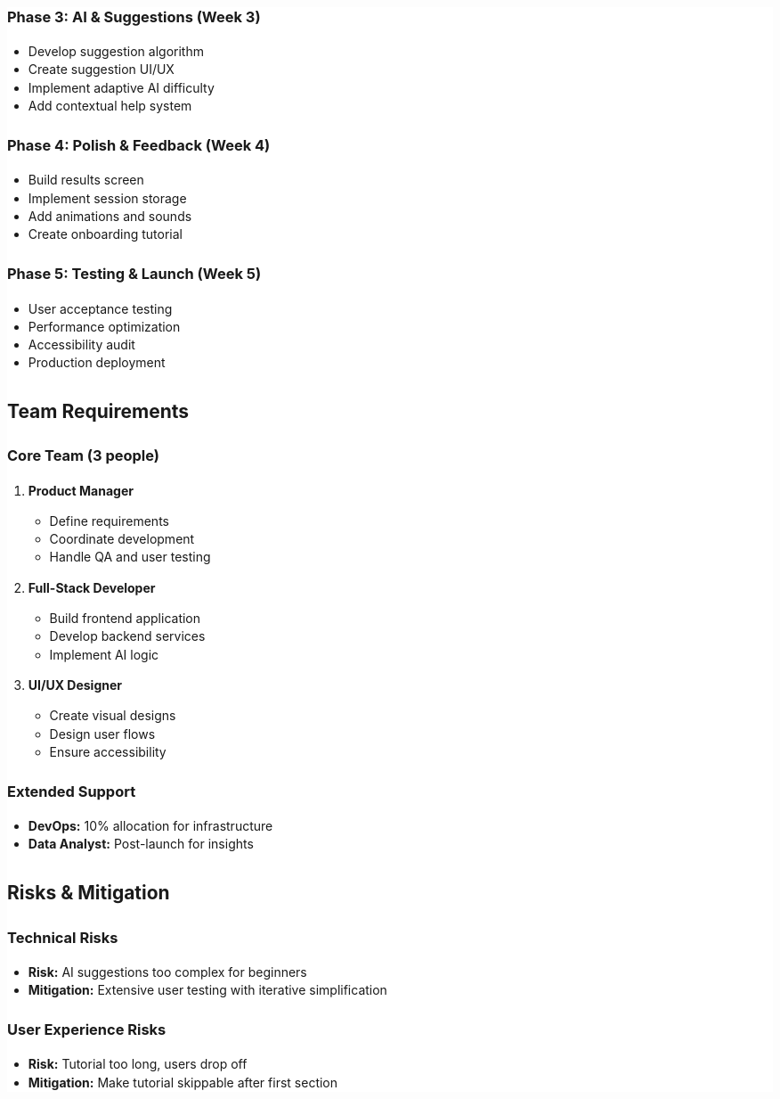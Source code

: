 ### Phase 3: AI & Suggestions (Week 3)
- Develop suggestion algorithm
- Create suggestion UI/UX
- Implement adaptive AI difficulty
- Add contextual help system

### Phase 4: Polish & Feedback (Week 4)
- Build results screen
- Implement session storage
- Add animations and sounds
- Create onboarding tutorial

### Phase 5: Testing & Launch (Week 5)
- User acceptance testing
- Performance optimization
- Accessibility audit
- Production deployment

## Team Requirements

### Core Team (3 people)
1. **Product Manager**
   - Define requirements
   - Coordinate development
   - Handle QA and user testing

2. **Full-Stack Developer**
   - Build frontend application
   - Develop backend services
   - Implement AI logic

3. **UI/UX Designer**
   - Create visual designs
   - Design user flows
   - Ensure accessibility

### Extended Support
- **DevOps:** 10% allocation for infrastructure
- **Data Analyst:** Post-launch for insights

## Risks & Mitigation

### Technical Risks
- **Risk:** AI suggestions too complex for beginners
- **Mitigation:** Extensive user testing with iterative simplification

### User Experience Risks
- **Risk:** Tutorial too long, users drop off
- **Mitigation:** Make tutorial skippable after first section
